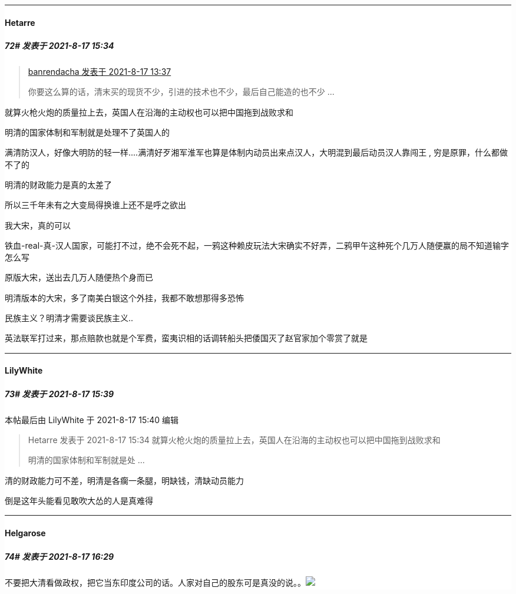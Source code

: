 
*****

####  Hetarre  
##### 72#       发表于 2021-8-17 15:34


<blockquote><a href="httphttps://bbs.saraba1st.com/2b/forum.php?mod=redirect&amp;goto=findpost&amp;pid=52403688&amp;ptid=2021194" target="_blank">banrendacha 发表于 2021-8-17 13:37</a>

你要这么算的话，清末买的现货不少，引进的技术也不少，最后自己能造的也不少 ...</blockquote>
就算火枪火炮的质量拉上去，英国人在沿海的主动权也可以把中国拖到战败求和

明清的国家体制和军制就是处理不了英国人的 

满清防汉人，好像大明防的轻一样....满清好歹湘军淮军也算是体制内动员出来点汉人，大明混到最后动员汉人靠闯王 , 穷是原罪，什么都做不了的

明清的财政能力是真的太差了


所以三千年未有之大变局得换谁上还不是呼之欲出

我大宋，真的可以

铁血-real-真-汉人国家，可能打不过，绝不会死不起，一鸦这种赖皮玩法大宋确实不好弄，二鸦甲午这种死个几万人随便赢的局不知道输字怎么写 

原版大宋，送出去几万人随便热个身而已

明清版本的大宋，多了南美白银这个外挂，我都不敢想那得多恐怖

民族主义？明清才需要谈民族主义..

英法联军打过来，那点赔款也就是个军费，蛮夷识相的话调转船头把倭国灭了赵官家加个零赏了就是


*****

####  LilyWhite  
##### 73#       发表于 2021-8-17 15:39


 本帖最后由 LilyWhite 于 2021-8-17 15:40 编辑 
<blockquote>Hetarre 发表于 2021-8-17 15:34
就算火枪火炮的质量拉上去，英国人在沿海的主动权也可以把中国拖到战败求和

明清的国家体制和军制就是处 ...</blockquote>
清的财政能力可不差，明清是各瘸一条腿，明缺钱，清缺动员能力

倒是这年头能看见敢吹大怂的人是真难得


                                               

*****

####  Helgarose  
##### 74#       发表于 2021-8-17 16:29


不要把大清看做政权，把它当东印度公司的话。人家对自己的股东可是真没的说。。<img src="https://static.saraba1st.com/image/smiley/face2017/067.png" referrerpolicy="no-referrer">

